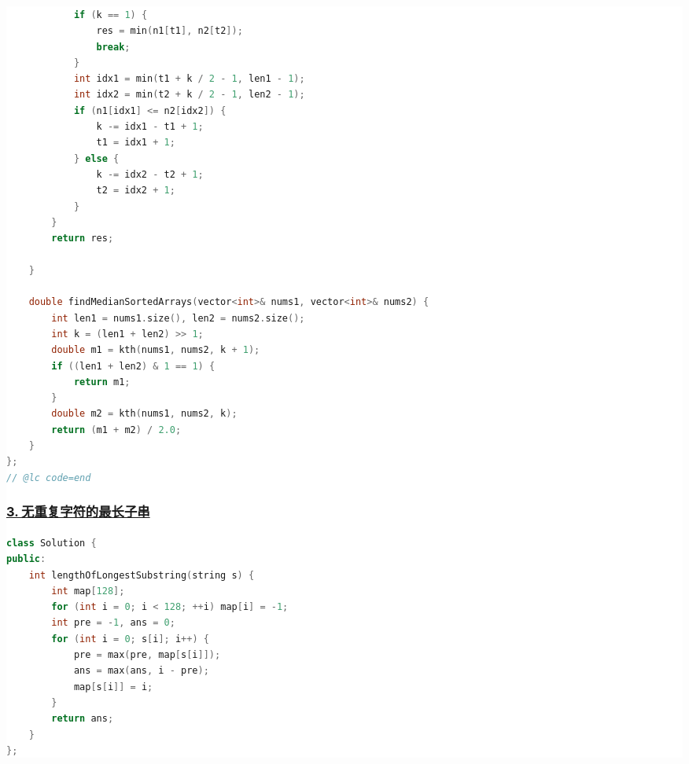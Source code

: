 ```cpp
            if (k == 1) {
                res = min(n1[t1], n2[t2]);
                break;
            }
            int idx1 = min(t1 + k / 2 - 1, len1 - 1);
            int idx2 = min(t2 + k / 2 - 1, len2 - 1);
            if (n1[idx1] <= n2[idx2]) {
                k -= idx1 - t1 + 1;
                t1 = idx1 + 1;
            } else {
                k -= idx2 - t2 + 1;
                t2 = idx2 + 1;
            }
        }
        return res;

    }

    double findMedianSortedArrays(vector<int>& nums1, vector<int>& nums2) {
        int len1 = nums1.size(), len2 = nums2.size();
        int k = (len1 + len2) >> 1;
        double m1 = kth(nums1, nums2, k + 1);
        if ((len1 + len2) & 1 == 1) {
            return m1;
        }
        double m2 = kth(nums1, nums2, k);
        return (m1 + m2) / 2.0;
    }
};
// @lc code=end

```







### [3. 无重复字符的最长子串](https://leetcode-cn.com/problems/longest-substring-without-repeating-characters)

```cpp
class Solution {
public:
    int lengthOfLongestSubstring(string s) {
        int map[128];
        for (int i = 0; i < 128; ++i) map[i] = -1;
        int pre = -1, ans = 0;
        for (int i = 0; s[i]; i++) {
            pre = max(pre, map[s[i]]);
            ans = max(ans, i - pre);
            map[s[i]] = i;
        }
        return ans;
    }
};
```
